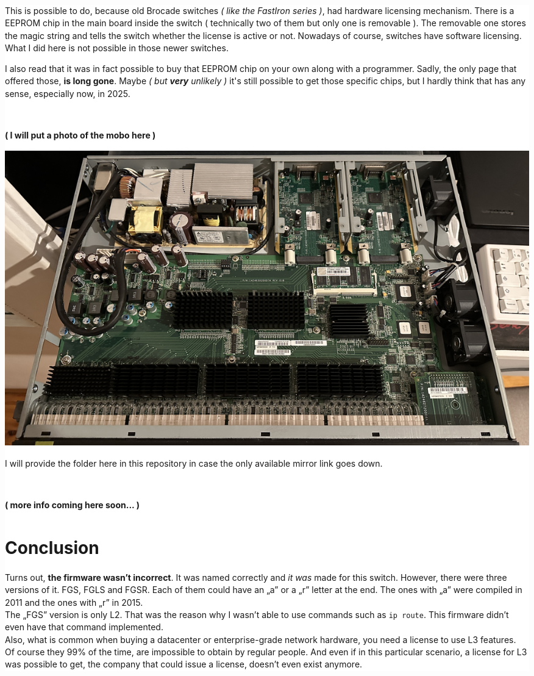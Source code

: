 
This is possible to do, because old Brocade switches *( like the FastIron series )*, had hardware licensing mechanism. There is a EEPROM chip in the main board inside the switch ( technically two of them but only one is removable ). The removable one stores the magic string and tells the switch whether the license is active or not. Nowadays of course, switches have software licensing. What I did here is not possible in those newer switches.
</br>

I also read that it was in fact possible to buy that EEPROM chip on your own along with a programmer. Sadly, the only page that offered those, **is long gone**. Maybe *( but **very** unlikely )* it's still possible to get those specific chips, but I hardly think that has any sense, especially now, in 2025.

</br>

**( I will put a photo of the mobo here )**

![mobo](/projects@home/issues@homelab/Brocade-FLS648-firmware-issue/FLS648-mobo.jpeg)



I will provide the folder here in this repository in case the only available mirror link goes down. 

</br>

**( more info coming here soon... )**


# Conclusion 

Turns out, **the firmware wasn’t incorrect**. It was named correctly and *it was* made for this switch. However, there were three versions of it. FGS, FGLS and FGSR. Each of them could have an „a” or a „r” letter at the end. The ones with „a” were compiled in 2011 and the ones with „r” in 2015.</br>
The „FGS” version is only L2. That was the reason why I wasn’t able to use commands such as `ip route`. This firmware didn’t even have that command implemented.
</br>
Also, what is common when buying a datacenter or enterprise-grade network hardware, you need a license to use L3 features. 
</br>
Of course they 99% of the time, are impossible to obtain by regular people. And even if in this particular scenario, a license for L3 was possible to get, the company that could issue a license, doesn’t even exist anymore. 